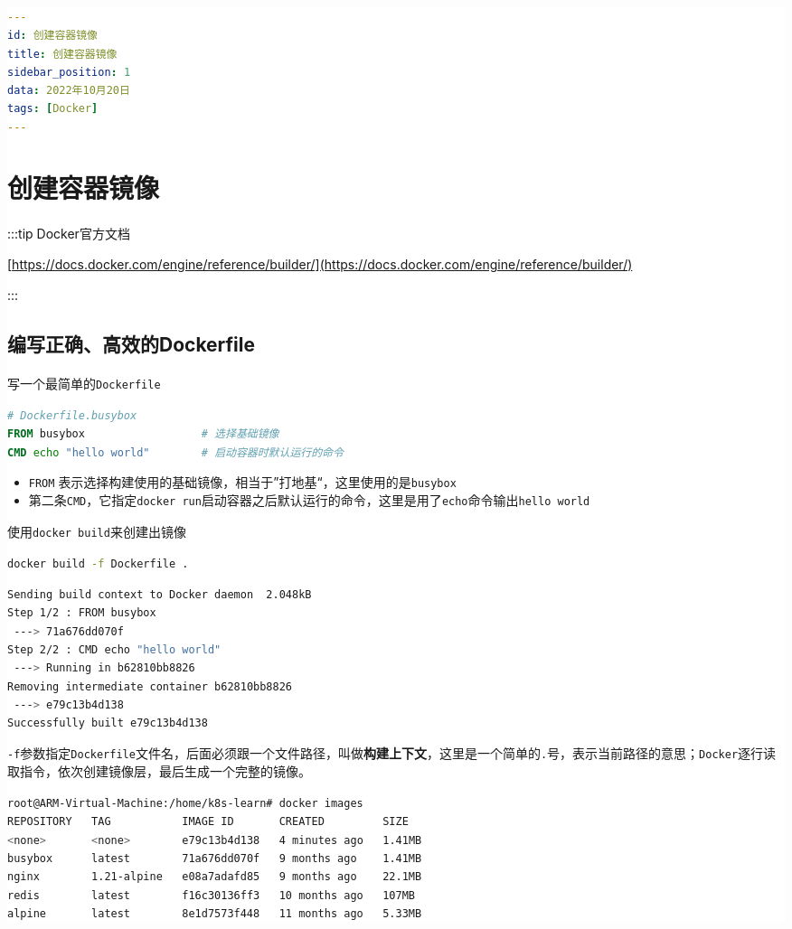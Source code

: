 ```yaml
---
id: 创建容器镜像
title: 创建容器镜像
sidebar_position: 1
data: 2022年10月20日
tags: [Docker]
---
```


# 创建容器镜像

:::tip Docker官方文档

[https://docs.docker.com/engine/reference/builder/](https://docs.docker.com/engine/reference/builder/)

:::

## 编写正确、高效的Dockerfile

写一个最简单的`Dockerfile`

```Dockerfile
# Dockerfile.busybox
FROM busybox                  # 选择基础镜像
CMD echo "hello world"        # 启动容器时默认运行的命令
```

-   `FROM` 表示选择构建使用的基础镜像，相当于”打地基“，这里使用的是`busybox`
-   第二条`CMD`，它指定`docker run`启动容器之后默认运行的命令，这里是用了`echo`命令输出`hello world`

使用`docker build`来创建出镜像

```bash
docker build -f Dockerfile .
```

```bash
Sending build context to Docker daemon  2.048kB
Step 1/2 : FROM busybox
 ---> 71a676dd070f
Step 2/2 : CMD echo "hello world"
 ---> Running in b62810bb8826
Removing intermediate container b62810bb8826
 ---> e79c13b4d138
Successfully built e79c13b4d138
```

`-f`参数指定`Dockerfile`文件名，后面必须跟一个文件路径，叫做**构建上下文**，这里是一个简单的`.`号，表示当前路径的意思；`Docker`逐行读取指令，依次创建镜像层，最后生成一个完整的镜像。

```bash
root@ARM-Virtual-Machine:/home/k8s-learn# docker images
REPOSITORY   TAG           IMAGE ID       CREATED         SIZE
<none>       <none>        e79c13b4d138   4 minutes ago   1.41MB
busybox      latest        71a676dd070f   9 months ago    1.41MB
nginx        1.21-alpine   e08a7adafd85   9 months ago    22.1MB
redis        latest        f16c30136ff3   10 months ago   107MB
alpine       latest        8e1d7573f448   11 months ago   5.33MB

```
